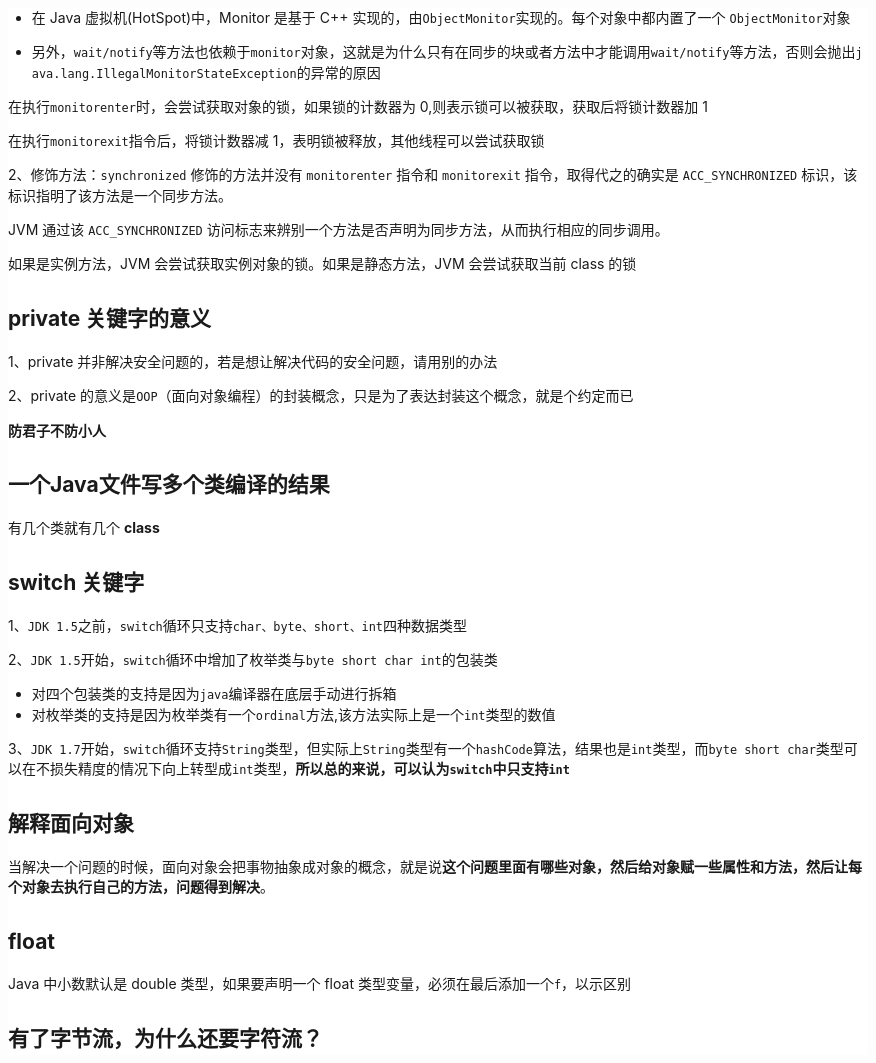 * 在 Java 虚拟机(HotSpot)中，Monitor 是基于 C++ 实现的，由`ObjectMonitor`实现的。每个对象中都内置了一个 `ObjectMonitor`对象

* 另外，`wait/notify`等方法也依赖于`monitor`对象，这就是为什么只有在同步的块或者方法中才能调用`wait/notify`等方法，否则会抛出`java.lang.IllegalMonitorStateException`的异常的原因

在执行`monitorenter`时，会尝试获取对象的锁，如果锁的计数器为 0,则表示锁可以被获取，获取后将锁计数器加 1

在执行`monitorexit`指令后，将锁计数器减 1，表明锁被释放，其他线程可以尝试获取锁

2、修饰方法：`synchronized` 修饰的方法并没有 `monitorenter` 指令和 `monitorexit` 指令，取得代之的确实是 `ACC_SYNCHRONIZED` 标识，该标识指明了该方法是一个同步方法。

JVM 通过该 `ACC_SYNCHRONIZED` 访问标志来辨别一个方法是否声明为同步方法，从而执行相应的同步调用。

如果是实例方法，JVM 会尝试获取实例对象的锁。如果是静态方法，JVM 会尝试获取当前 class 的锁



## private 关键字的意义

1、private 并非解决安全问题的，若是想让解决代码的安全问题，请用别的办法

2、private 的意义是`OOP`（面向对象编程）的封装概念，只是为了表达封装这个概念，就是个约定而已

**防君子不防小人** 



## 一个Java文件写多个类编译的结果

有几个类就有几个 **class** 



## switch 关键字

1、`JDK 1.5`之前，`switch`循环只支持`char、byte、short、int`四种数据类型

2、`JDK 1.5`开始，`switch`循环中增加了枚举类与`byte short char int`的包装类

* 对四个包装类的支持是因为`java`编译器在底层手动进行拆箱
* 对枚举类的支持是因为枚举类有一个`ordinal`方法,该方法实际上是一个`int`类型的数值

3、`JDK 1.7`开始，`switch`循环支持`String`类型，但实际上`String`类型有一个`hashCode`算法，结果也是`int`类型，而`byte short char`类型可以在不损失精度的情况下向上转型成`int`类型，**所以总的来说，可以认为`switch`中只支持`int`** 



## 解释面向对象

当解决一个问题的时候，面向对象会把事物抽象成对象的概念，就是说**这个问题里面有哪些对象，然后给对象赋一些属性和方法，然后让每个对象去执行自己的方法，问题得到解决**。



## float

Java 中小数默认是 double 类型，如果要声明一个 float 类型变量，必须在最后添加一个`f`，以示区别



## 有了字节流，为什么还要字符流？
